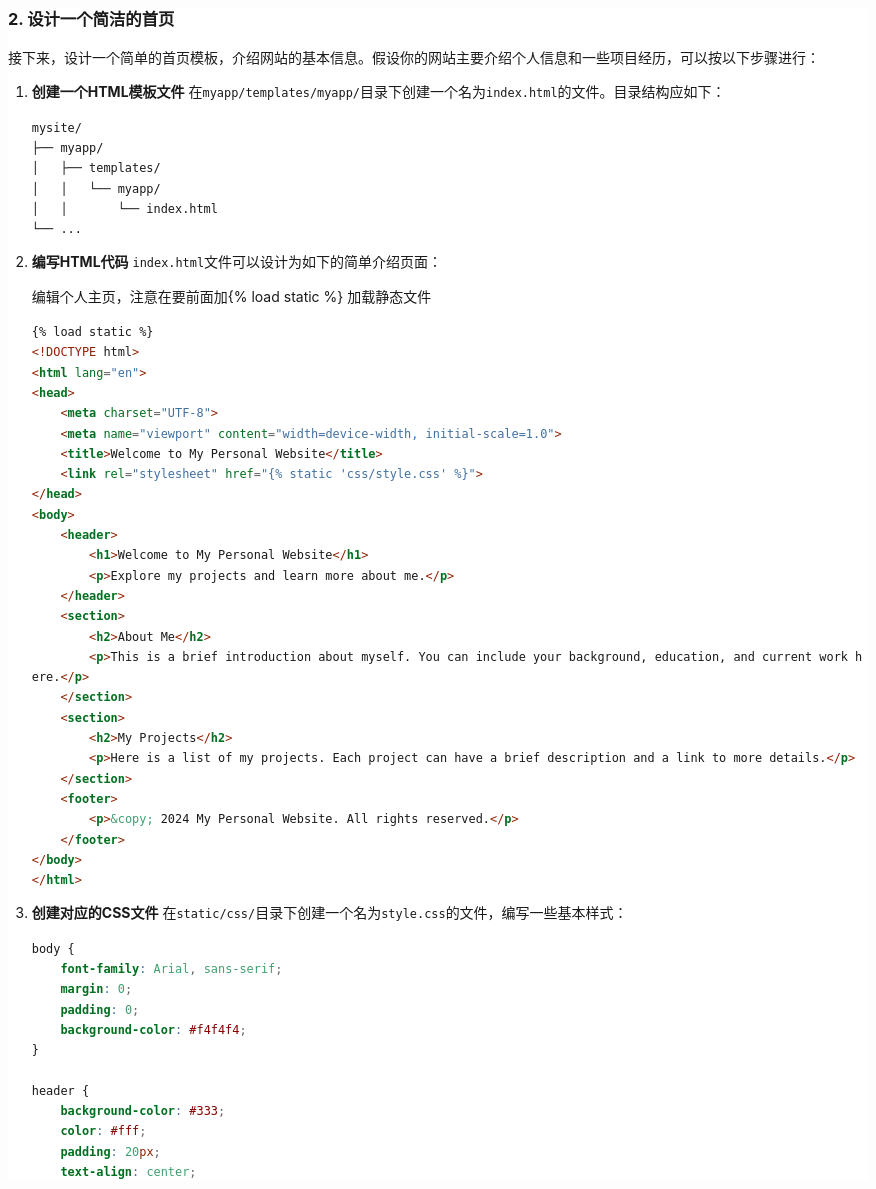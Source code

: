 ### 2. 设计一个简洁的首页

接下来，设计一个简单的首页模板，介绍网站的基本信息。假设你的网站主要介绍个人信息和一些项目经历，可以按以下步骤进行：

1. **创建一个HTML模板文件**
   在`myapp/templates/myapp/`目录下创建一个名为`index.html`的文件。目录结构应如下：
   ```
   mysite/
   ├── myapp/
   │   ├── templates/
   │   │   └── myapp/
   │   │       └── index.html
   └── ...
   ```

2. **编写HTML代码**
   `index.html`文件可以设计为如下的简单介绍页面：
   
   编辑个人主页，注意在要前面加{% load static %} 加载静态文件
   
   ```html
   {% load static %}
   <!DOCTYPE html>
   <html lang="en">
   <head>
       <meta charset="UTF-8">
       <meta name="viewport" content="width=device-width, initial-scale=1.0">
       <title>Welcome to My Personal Website</title>
       <link rel="stylesheet" href="{% static 'css/style.css' %}">
   </head>
   <body>
       <header>
           <h1>Welcome to My Personal Website</h1>
           <p>Explore my projects and learn more about me.</p>
       </header>
       <section>
           <h2>About Me</h2>
           <p>This is a brief introduction about myself. You can include your background, education, and current work here.</p>
       </section>
       <section>
           <h2>My Projects</h2>
           <p>Here is a list of my projects. Each project can have a brief description and a link to more details.</p>
       </section>
       <footer>
           <p>&copy; 2024 My Personal Website. All rights reserved.</p>
       </footer>
   </body>
   </html>
   ```
   
3. **创建对应的CSS文件**
   在`static/css/`目录下创建一个名为`style.css`的文件，编写一些基本样式：
   ```css
   body {
       font-family: Arial, sans-serif;
       margin: 0;
       padding: 0;
       background-color: #f4f4f4;
   }
   
   header {
       background-color: #333;
       color: #fff;
       padding: 20px;
       text-align: center;
   ```